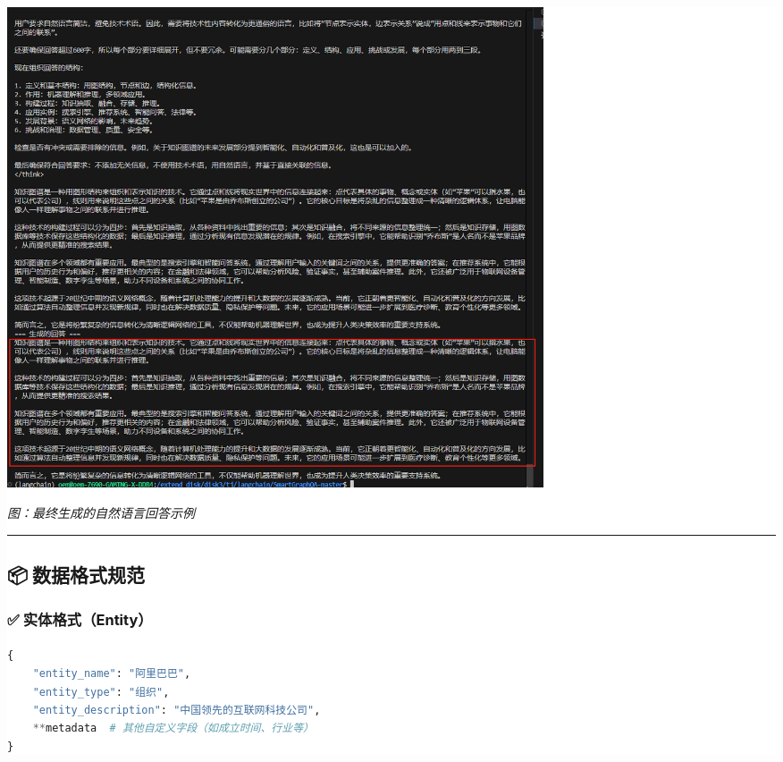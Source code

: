   <img src="DataBase/images/检索回答的内容.png" alt="检索回答示例" width="600"/>
  <p><em>图：最终生成的自然语言回答示例</em></p>
</div>

---

## 📦 数据格式规范

### ✅ 实体格式（Entity）

```python
{
    "entity_name": "阿里巴巴",
    "entity_type": "组织",
    "entity_description": "中国领先的互联网科技公司",
    **metadata  # 其他自定义字段（如成立时间、行业等）
}
```
